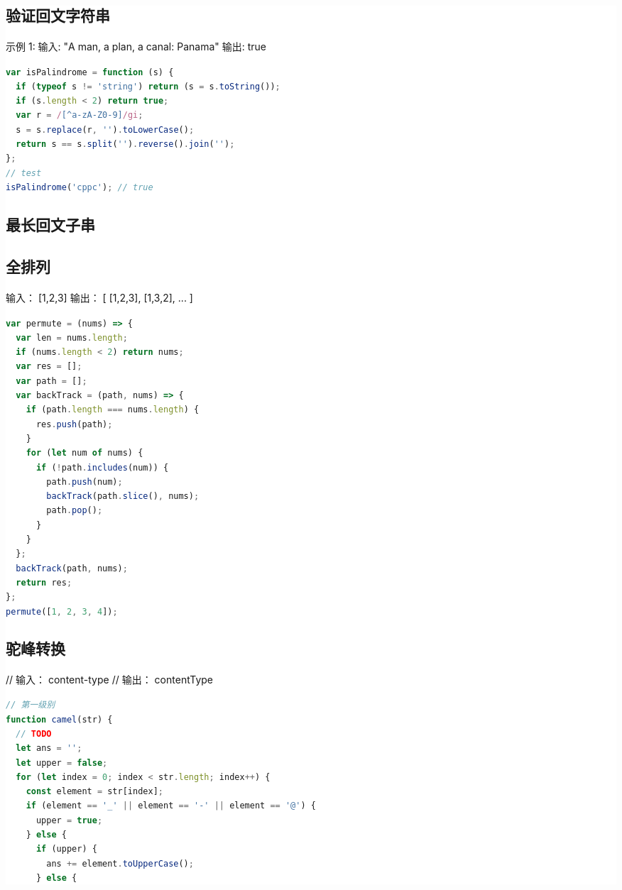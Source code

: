 
## 验证回文字符串

示例 1: 输入: "A man, a plan, a canal: Panama" 输出: true

```js
var isPalindrome = function (s) {
  if (typeof s != 'string') return (s = s.toString());
  if (s.length < 2) return true;
  var r = /[^a-zA-Z0-9]/gi;
  s = s.replace(r, '').toLowerCase();
  return s == s.split('').reverse().join('');
};
// test
isPalindrome('cppc'); // true
```

## 最长回文子串

## 全排列

输入： [1,2,3] 输出： [ [1,2,3], [1,3,2], ... ]

```js
var permute = (nums) => {
  var len = nums.length;
  if (nums.length < 2) return nums;
  var res = [];
  var path = [];
  var backTrack = (path, nums) => {
    if (path.length === nums.length) {
      res.push(path);
    }
    for (let num of nums) {
      if (!path.includes(num)) {
        path.push(num);
        backTrack(path.slice(), nums);
        path.pop();
      }
    }
  };
  backTrack(path, nums);
  return res;
};
permute([1, 2, 3, 4]);
```

## 驼峰转换

// 输入： content-type // 输出： contentType

```js
// 第一级别
function camel(str) {
  // TODO
  let ans = '';
  let upper = false;
  for (let index = 0; index < str.length; index++) {
    const element = str[index];
    if (element == '_' || element == '-' || element == '@') {
      upper = true;
    } else {
      if (upper) {
        ans += element.toUpperCase();
      } else {
```